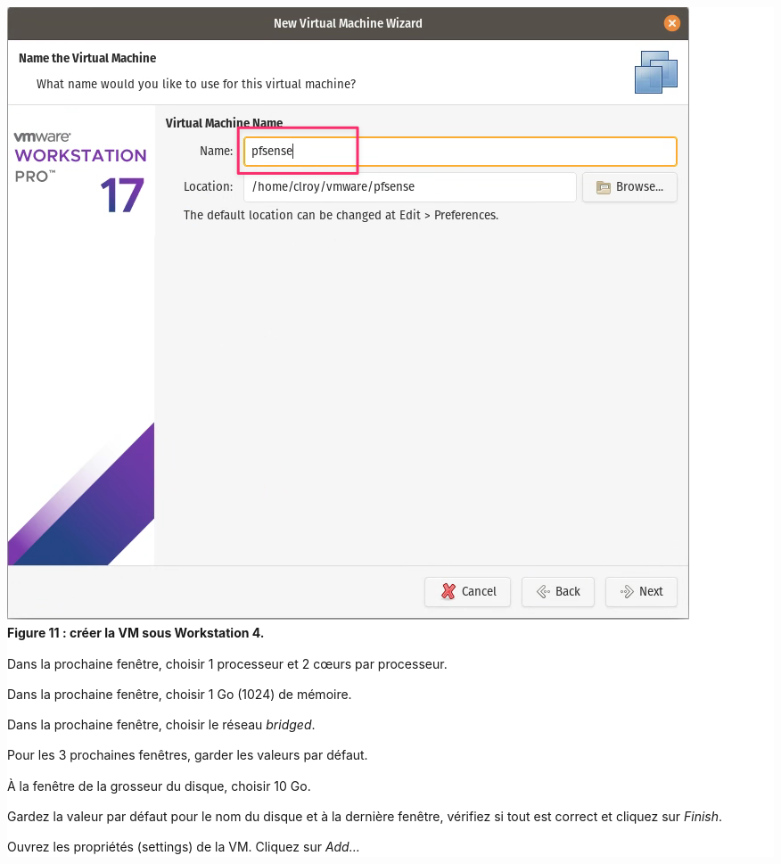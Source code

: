 ![Créer la VM sous Workstation 4.](../images/Workstation04.png)  
**Figure 11 : créer la VM sous Workstation 4.**  

Dans la prochaine fenêtre, choisir 1 processeur et 2 cœurs par processeur.

Dans la prochaine fenêtre, choisir 1 Go (1024) de mémoire.

Dans la prochaine fenêtre, choisir le réseau *bridged*.

Pour les 3 prochaines fenêtres, garder les valeurs par défaut.

À la fenêtre de la grosseur du disque, choisir 10 Go.

Gardez la valeur par défaut pour le nom du disque et à la dernière fenêtre, vérifiez si tout est correct et cliquez sur *Finish*.

Ouvrez les propriétés (settings) de la VM. Cliquez sur *Add…*

